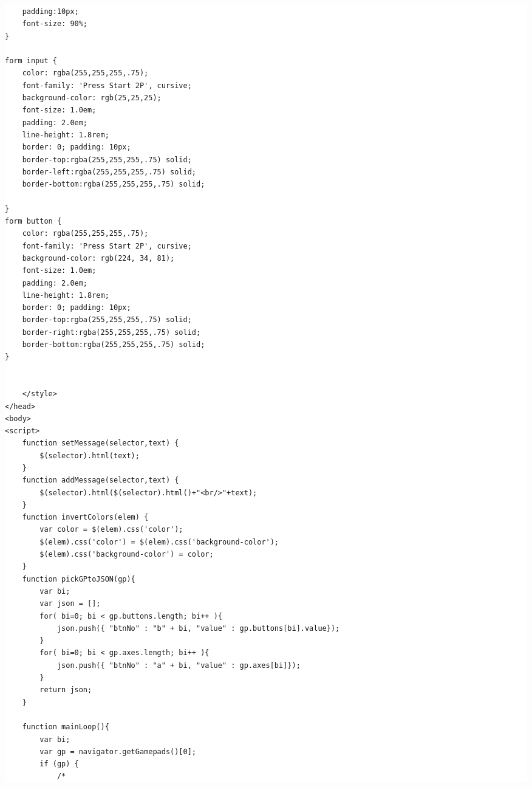 ```
    padding:10px;
    font-size: 90%;
}

form input {
    color: rgba(255,255,255,.75);
    font-family: 'Press Start 2P', cursive;
    background-color: rgb(25,25,25);
    font-size: 1.0em;
    padding: 2.0em;
    line-height: 1.8rem;
    border: 0; padding: 10px; 
    border-top:rgba(255,255,255,.75) solid;
    border-left:rgba(255,255,255,.75) solid;
    border-bottom:rgba(255,255,255,.75) solid;

}
form button {
    color: rgba(255,255,255,.75);
    font-family: 'Press Start 2P', cursive;
    background-color: rgb(224, 34, 81);
    font-size: 1.0em;
    padding: 2.0em;
    line-height: 1.8rem;
    border: 0; padding: 10px; 
    border-top:rgba(255,255,255,.75) solid;
    border-right:rgba(255,255,255,.75) solid;
    border-bottom:rgba(255,255,255,.75) solid;
}


    </style>
</head>
<body>
<script>
    function setMessage(selector,text) {
        $(selector).html(text);
    }
    function addMessage(selector,text) {
        $(selector).html($(selector).html()+"<br/>"+text);
    }
    function invertColors(elem) {
        var color = $(elem).css('color');
        $(elem).css('color') = $(elem).css('background-color');
        $(elem).css('background-color') = color;
    }
    function pickGPtoJSON(gp){
        var bi;
        var json = [];
        for( bi=0; bi < gp.buttons.length; bi++ ){
            json.push({ "btnNo" : "b" + bi, "value" : gp.buttons[bi].value});
        }
        for( bi=0; bi < gp.axes.length; bi++ ){
            json.push({ "btnNo" : "a" + bi, "value" : gp.axes[bi]});
        }
        return json;
    }

    function mainLoop(){
        var bi;
        var gp = navigator.getGamepads()[0];
        if (gp) {
            /*
```